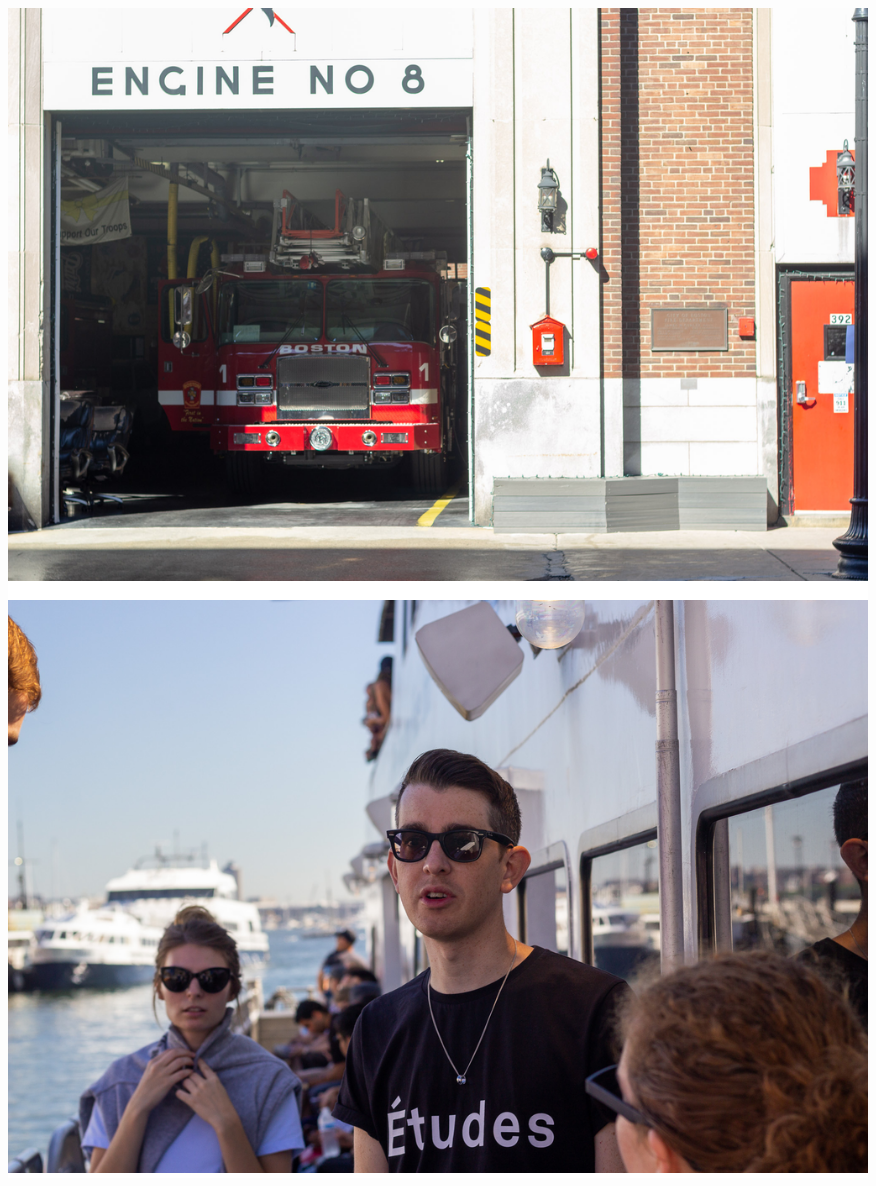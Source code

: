 ![](/assets/Portfolios/2018-09-16-Boston-IMG_5173.JPG)

![](/assets/Portfolios/2018-09-16-Boston-IMG_5175.JPG)
